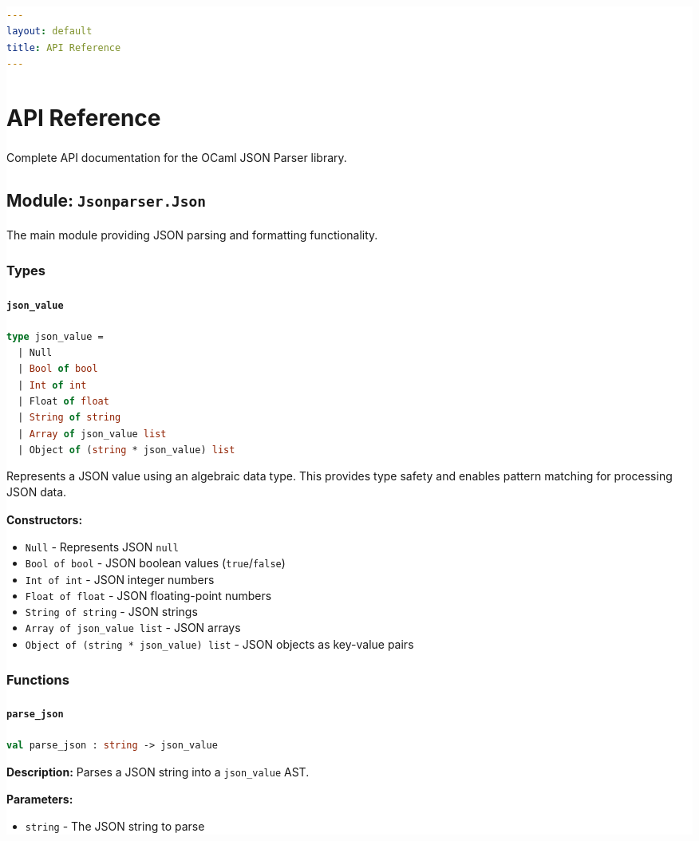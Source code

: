 ```yaml
---
layout: default
title: API Reference
---
```


# API Reference

Complete API documentation for the OCaml JSON Parser library.

## Module: `Jsonparser.Json`

The main module providing JSON parsing and formatting functionality.

### Types

#### `json_value`

```ocaml
type json_value =
  | Null
  | Bool of bool
  | Int of int
  | Float of float
  | String of string
  | Array of json_value list
  | Object of (string * json_value) list
```

Represents a JSON value using an algebraic data type. This provides type safety and enables pattern matching for processing JSON data.

**Constructors:**
- `Null` - Represents JSON `null`
- `Bool of bool` - JSON boolean values (`true`/`false`)
- `Int of int` - JSON integer numbers
- `Float of float` - JSON floating-point numbers
- `String of string` - JSON strings
- `Array of json_value list` - JSON arrays
- `Object of (string * json_value) list` - JSON objects as key-value pairs

### Functions

#### `parse_json`

```ocaml
val parse_json : string -> json_value
```

**Description:** Parses a JSON string into a `json_value` AST.

**Parameters:**
- `string` - The JSON string to parse
